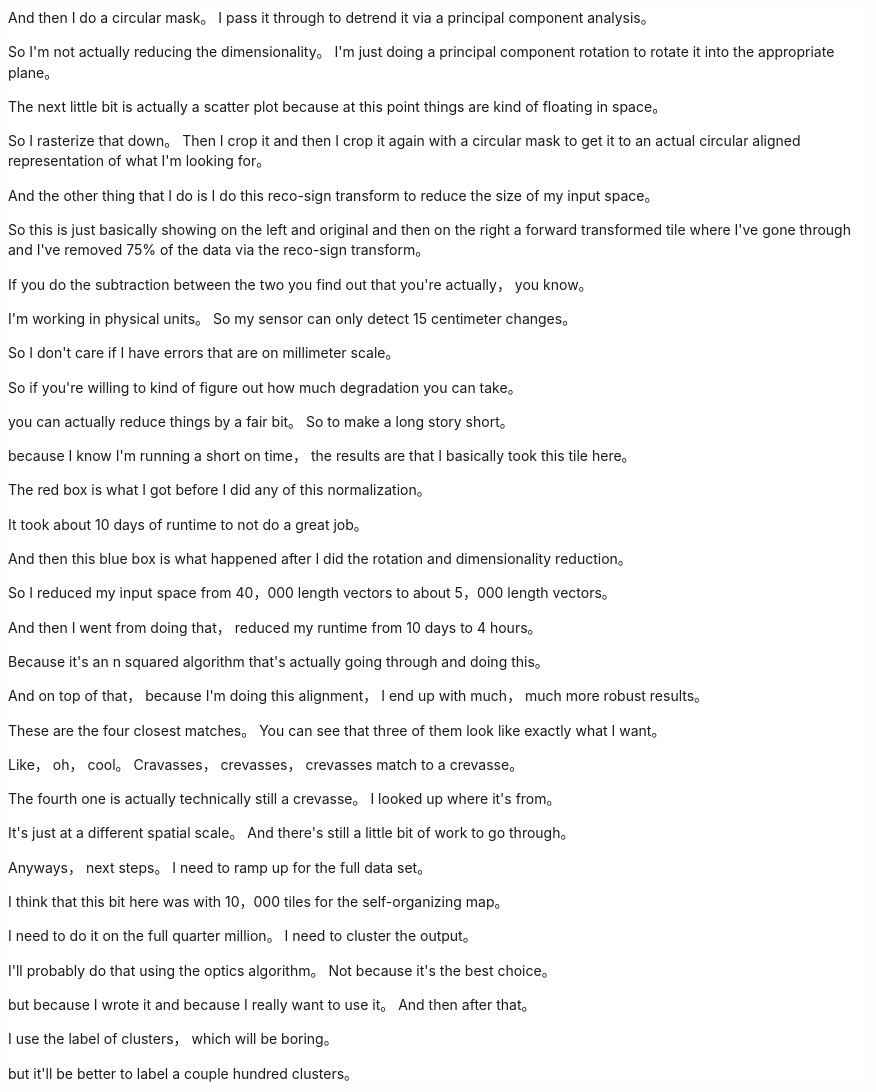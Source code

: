  And then I do a circular mask。 I pass it through to detrend it via a principal component analysis。

 So I'm not actually reducing the dimensionality。 I'm just doing a principal component rotation to rotate it into the appropriate plane。

 The next little bit is actually a scatter plot because at this point things are kind of floating in space。

 So I rasterize that down。 Then I crop it and then I crop it again with a circular mask to get it to an actual circular aligned representation of what I'm looking for。

 And the other thing that I do is I do this reco-sign transform to reduce the size of my input space。

 So this is just basically showing on the left and original and then on the right a forward transformed tile where I've gone through and I've removed 75% of the data via the reco-sign transform。

 If you do the subtraction between the two you find out that you're actually， you know。

 I'm working in physical units。 So my sensor can only detect 15 centimeter changes。

 So I don't care if I have errors that are on millimeter scale。

 So if you're willing to kind of figure out how much degradation you can take。

 you can actually reduce things by a fair bit。 So to make a long story short。

 because I know I'm running a short on time， the results are that I basically took this tile here。

 The red box is what I got before I did any of this normalization。

 It took about 10 days of runtime to not do a great job。

 And then this blue box is what happened after I did the rotation and dimensionality reduction。

 So I reduced my input space from 40，000 length vectors to about 5，000 length vectors。

 And then I went from doing that， reduced my runtime from 10 days to 4 hours。

 Because it's an n squared algorithm that's actually going through and doing this。

 And on top of that， because I'm doing this alignment， I end up with much， much more robust results。

 These are the four closest matches。 You can see that three of them look like exactly what I want。

 Like， oh， cool。 Cravasses， crevasses， crevasses match to a crevasse。

 The fourth one is actually technically still a crevasse。 I looked up where it's from。

 It's just at a different spatial scale。 And there's still a little bit of work to go through。

 Anyways， next steps。 I need to ramp up for the full data set。

 I think that this bit here was with 10，000 tiles for the self-organizing map。

 I need to do it on the full quarter million。 I need to cluster the output。

 I'll probably do that using the optics algorithm。 Not because it's the best choice。

 but because I wrote it and because I really want to use it。 And then after that。

 I use the label of clusters， which will be boring。

 but it'll be better to label a couple hundred clusters。
